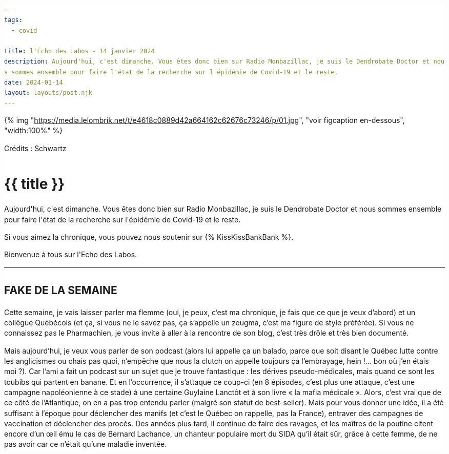 ```yaml
---
tags:
  - covid

title: l'Écho des Labos - 14 janvier 2024
description: Aujourd'hui, c'est dimanche. Vous êtes donc bien sur Radio Monbazillac, je suis le Dendrobate Doctor et nous sommes ensemble pour faire l'état de la recherche sur l'épidémie de Covid-19 et le reste.
date: 2024-01-14
layout: layouts/post.njk
---
```


{% img "https://media.lelombrik.net/t/e4618c0889d42a664162c62676c73246/p/01.jpg", "voir figcaption en-dessous", "width:100%" %}

Crédits
:   Schwartz


# {{ title }}

Aujourd'hui, c'est dimanche. Vous êtes donc bien sur Radio Monbazillac, je suis le Dendrobate Doctor et nous sommes ensemble pour faire l'état de la recherche sur l'épidémie de Covid-19 et le reste.

Si vous aimez la chronique, vous pouvez nous soutenir sur {% KissKissBankBank %}.

Bienvenue à tous sur l'Echo des Labos.

---

## FAKE DE LA SEMAINE

Cette semaine, je vais laisser parler ma flemme (oui, je peux, c’est ma chronique, je fais que ce que je veux d’abord) et un collègue Québécois (et ça, si vous ne le savez pas, ça s’appelle un zeugma, c’est ma figure de style préférée). Si vous ne connaissez pas le Pharmachien, je vous invite à aller à la rencontre de son blog, c’est très drôle et très bien documenté.


Mais aujourd’hui, je veux vous parler de son podcast (alors lui appelle ça un balado, parce que soit disant le Québec lutte contre les anglicismes ou chais pas quoi, n’empêche que nous la clutch on appelle toujours ça l’embrayage, hein !... bon où j’en étais moi ?). Car l’ami a fait un podcast sur un sujet que je trouve fantastique : les dérives pseudo-médicales, mais quand ce sont les toubibs qui partent en banane. Et en l’occurrence, il s’attaque ce coup-ci (en 8 épisodes, c’est plus une attaque, c’est une campagne napoléonienne à ce stade) à une certaine Guylaine Lanctôt et à son livre « la mafia médicale ». Alors, c’est vrai que de ce côté de l’Atlantique, on en a pas trop entendu parler (malgré son statut de best-seller). Mais pour vous donner une idée, il a été suffisant à l’époque pour déclencher des manifs (et c’est le Québec on rappelle, pas la France), entraver des campagnes de vaccination et déclencher des procès. Des années plus tard, il continue de faire des ravages, et les maîtres de la poutine citent encore d’un œil ému le cas de Bernard Lachance, un chanteur populaire mort du SIDA qu’il était sûr, grâce à cette femme, de ne pas avoir car ce n’était qu’une maladie inventée.
